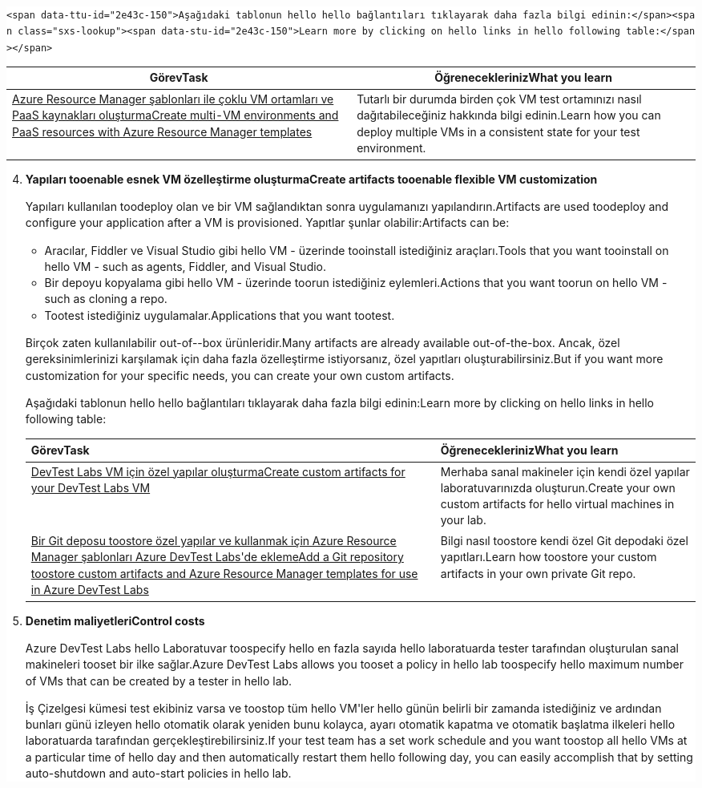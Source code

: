     <span data-ttu-id="2e43c-150">Aşağıdaki tablonun hello hello bağlantıları tıklayarak daha fazla bilgi edinin:</span><span class="sxs-lookup"><span data-stu-id="2e43c-150">Learn more by clicking on hello links in hello following table:</span></span>
   
   | <span data-ttu-id="2e43c-151">Görev</span><span class="sxs-lookup"><span data-stu-id="2e43c-151">Task</span></span> | <span data-ttu-id="2e43c-152">Öğrenecekleriniz</span><span class="sxs-lookup"><span data-stu-id="2e43c-152">What you learn</span></span> |
   | --- | --- |
   | [<span data-ttu-id="2e43c-153">Azure Resource Manager şablonları ile çoklu VM ortamları ve PaaS kaynakları oluşturma</span><span class="sxs-lookup"><span data-stu-id="2e43c-153">Create multi-VM environments and PaaS resources with Azure Resource Manager templates</span></span>](devtest-lab-create-environment-from-arm.md) |<span data-ttu-id="2e43c-154">Tutarlı bir durumda birden çok VM test ortamınızı nasıl dağıtabileceğiniz hakkında bilgi edinin.</span><span class="sxs-lookup"><span data-stu-id="2e43c-154">Learn how you can deploy multiple VMs in a consistent state for your test environment.</span></span>|

4. <span data-ttu-id="2e43c-155">**Yapıları tooenable esnek VM özelleştirme oluşturma**</span><span class="sxs-lookup"><span data-stu-id="2e43c-155">**Create artifacts tooenable flexible VM customization**</span></span>

   <span data-ttu-id="2e43c-156">Yapıları kullanılan toodeploy olan ve bir VM sağlandıktan sonra uygulamanızı yapılandırın.</span><span class="sxs-lookup"><span data-stu-id="2e43c-156">Artifacts are used toodeploy and configure your application after a VM is provisioned.</span></span> <span data-ttu-id="2e43c-157">Yapıtlar şunlar olabilir:</span><span class="sxs-lookup"><span data-stu-id="2e43c-157">Artifacts can be:</span></span>

   - <span data-ttu-id="2e43c-158">Aracılar, Fiddler ve Visual Studio gibi hello VM - üzerinde tooinstall istediğiniz araçları.</span><span class="sxs-lookup"><span data-stu-id="2e43c-158">Tools that you want tooinstall on hello VM - such as agents, Fiddler, and Visual Studio.</span></span>
   - <span data-ttu-id="2e43c-159">Bir depoyu kopyalama gibi hello VM - üzerinde toorun istediğiniz eylemleri.</span><span class="sxs-lookup"><span data-stu-id="2e43c-159">Actions that you want toorun on hello VM - such as cloning a repo.</span></span>
   - <span data-ttu-id="2e43c-160">Tootest istediğiniz uygulamalar.</span><span class="sxs-lookup"><span data-stu-id="2e43c-160">Applications that you want tootest.</span></span>

   <span data-ttu-id="2e43c-161">Birçok zaten kullanılabilir out-of--box ürünleridir.</span><span class="sxs-lookup"><span data-stu-id="2e43c-161">Many artifacts are already available out-of-the-box.</span></span> <span data-ttu-id="2e43c-162">Ancak, özel gereksinimlerinizi karşılamak için daha fazla özelleştirme istiyorsanız, özel yapıtları oluşturabilirsiniz.</span><span class="sxs-lookup"><span data-stu-id="2e43c-162">But if you want more customization for your specific needs, you can create your own custom artifacts.</span></span>

   <span data-ttu-id="2e43c-163">Aşağıdaki tablonun hello hello bağlantıları tıklayarak daha fazla bilgi edinin:</span><span class="sxs-lookup"><span data-stu-id="2e43c-163">Learn more by clicking on hello links in hello following table:</span></span>
   
   | <span data-ttu-id="2e43c-164">Görev</span><span class="sxs-lookup"><span data-stu-id="2e43c-164">Task</span></span> | <span data-ttu-id="2e43c-165">Öğrenecekleriniz</span><span class="sxs-lookup"><span data-stu-id="2e43c-165">What you learn</span></span> |
   | --- | --- |
   | [<span data-ttu-id="2e43c-166">DevTest Labs VM için özel yapılar oluşturma</span><span class="sxs-lookup"><span data-stu-id="2e43c-166">Create custom artifacts for your DevTest Labs VM</span></span>](devtest-lab-artifact-author.md) |<span data-ttu-id="2e43c-167">Merhaba sanal makineler için kendi özel yapılar laboratuvarınızda oluşturun.</span><span class="sxs-lookup"><span data-stu-id="2e43c-167">Create your own custom artifacts for hello virtual machines in your lab.</span></span>|
   | [<span data-ttu-id="2e43c-168">Bir Git deposu toostore özel yapılar ve kullanmak için Azure Resource Manager şablonları Azure DevTest Labs'de ekleme</span><span class="sxs-lookup"><span data-stu-id="2e43c-168">Add a Git repository toostore custom artifacts and Azure Resource Manager templates for use in Azure DevTest Labs</span></span>](devtest-lab-add-artifact-repo.md) |<span data-ttu-id="2e43c-169">Bilgi nasıl toostore kendi özel Git depodaki özel yapıtları.</span><span class="sxs-lookup"><span data-stu-id="2e43c-169">Learn how toostore your custom artifacts in your own private Git repo.</span></span>|

5. <span data-ttu-id="2e43c-170">**Denetim maliyetleri**</span><span class="sxs-lookup"><span data-stu-id="2e43c-170">**Control costs**</span></span>
   
    <span data-ttu-id="2e43c-171">Azure DevTest Labs hello Laboratuvar toospecify hello en fazla sayıda hello laboratuarda tester tarafından oluşturulan sanal makineleri tooset bir ilke sağlar.</span><span class="sxs-lookup"><span data-stu-id="2e43c-171">Azure DevTest Labs allows you tooset a policy in hello lab toospecify hello maximum number of VMs that can be created by a tester in hello lab.</span></span> 
   
    <span data-ttu-id="2e43c-172">İş Çizelgesi kümesi test ekibiniz varsa ve toostop tüm hello VM'ler hello günün belirli bir zamanda istediğiniz ve ardından bunları günü izleyen hello otomatik olarak yeniden bunu kolayca, ayarı otomatik kapatma ve otomatik başlatma ilkeleri hello laboratuarda tarafından gerçekleştirebilirsiniz.</span><span class="sxs-lookup"><span data-stu-id="2e43c-172">If your test team has a set work schedule and you want toostop all hello VMs at a particular time of hello day and then automatically restart them hello following day, you can easily accomplish that by setting auto-shutdown and auto-start policies in hello lab.</span></span> 
   
